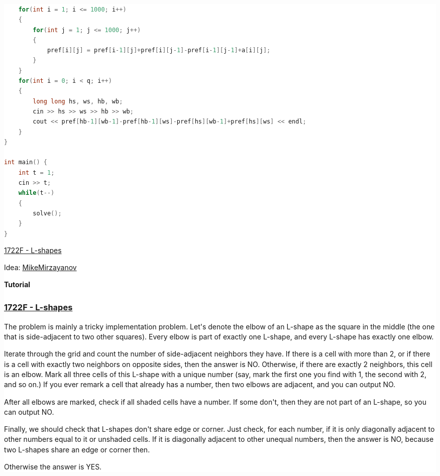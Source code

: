```cpp
    for(int i = 1; i <= 1000; i++)
    {
        for(int j = 1; j <= 1000; j++)
        {
            pref[i][j] = pref[i-1][j]+pref[i][j-1]-pref[i-1][j-1]+a[i][j];
        }
    }
    for(int i = 0; i < q; i++)
    {
        long long hs, ws, hb, wb;
        cin >> hs >> ws >> hb >> wb;
        cout << pref[hb-1][wb-1]-pref[hb-1][ws]-pref[hs][wb-1]+pref[hs][ws] << endl;
    }
}
 
int main() {
    int t = 1;
    cin >> t;
    while(t--)
    {
        solve();
    }
}
```
[1722F - L-shapes](../problems/F._L-shapes.md "Codeforces Round 817 (Div. 4)")

Idea: [MikeMirzayanov](https://codeforces.com/profile/MikeMirzayanov "Headquarters, MikeMirzayanov")

 **Tutorial**
### [1722F - L-shapes](../problems/F._L-shapes.md "Codeforces Round 817 (Div. 4)")

The problem is mainly a tricky implementation problem. Let's denote the elbow of an L-shape as the square in the middle (the one that is side-adjacent to two other squares). Every elbow is part of exactly one L-shape, and every L-shape has exactly one elbow.

Iterate through the grid and count the number of side-adjacent neighbors they have. If there is a cell with more than 2, or if there is a cell with exactly two neighbors on opposite sides, then the answer is NO. Otherwise, if there are exactly 2 neighbors, this cell is an elbow. Mark all three cells of this L-shape with a unique number (say, mark the first one you find with $1$, the second with $2$, and so on.) If you ever remark a cell that already has a number, then two elbows are adjacent, and you can output NO.

After all elbows are marked, check if all shaded cells have a number. If some don't, then they are not part of an L-shape, so you can output NO.

Finally, we should check that L-shapes don't share edge or corner. Just check, for each number, if it is only diagonally adjacent to other numbers equal to it or unshaded cells. If it is diagonally adjacent to other unequal numbers, then the answer is NO, because two L-shapes share an edge or corner then.

Otherwise the answer is YES.

